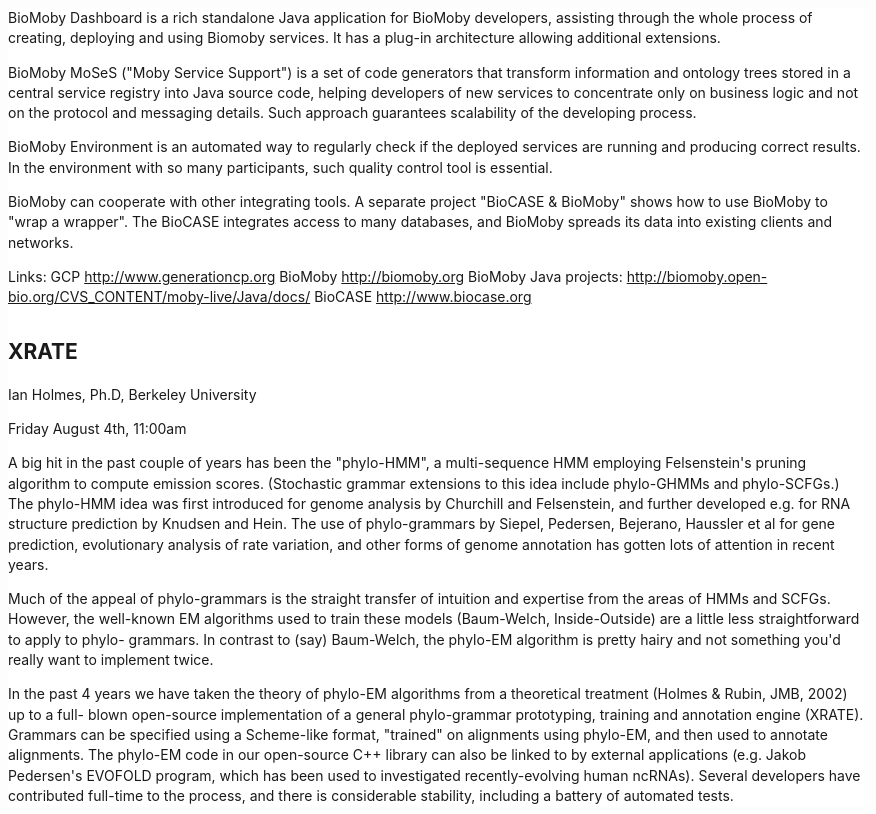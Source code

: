 BioMoby Dashboard is a rich standalone Java application for BioMoby
developers, assisting through the whole process of creating, deploying
and using Biomoby services. It has a plug-in architecture allowing
additional extensions.

BioMoby MoSeS ("Moby Service Support") is a set of code generators that
transform information and ontology trees stored in a central service
registry into Java source code, helping developers of new services to
concentrate only on business logic and not on the protocol and messaging
details. Such approach guarantees scalability of the developing process.

BioMoby Environment is an automated way to regularly check if the
deployed services are running and producing correct results. In the
environment with so many participants, such quality control tool is
essential.

BioMoby can cooperate with other integrating tools. A separate project
"BioCASE & BioMoby" shows how to use BioMoby to "wrap a wrapper". The
BioCASE integrates access to many databases, and BioMoby spreads its
data into existing clients and networks.

Links: GCP <http://www.generationcp.org> BioMoby <http://biomoby.org>
BioMoby Java projects:
<http://biomoby.open-bio.org/CVS_CONTENT/moby-live/Java/docs/> BioCASE
<http://www.biocase.org>

XRATE
-----

Ian Holmes, Ph.D, Berkeley University

Friday August 4th, 11:00am

A big hit in the past couple of years has been the "phylo-HMM", a
multi-sequence HMM employing Felsenstein's pruning algorithm to compute
emission scores. (Stochastic grammar extensions to this idea include
phylo-GHMMs and phylo-SCFGs.) The phylo-HMM idea was first introduced
for genome analysis by Churchill and Felsenstein, and further developed
e.g. for RNA structure prediction by Knudsen and Hein. The use of
phylo-grammars by Siepel, Pedersen, Bejerano, Haussler et al for gene
prediction, evolutionary analysis of rate variation, and other forms of
genome annotation has gotten lots of attention in recent years.

Much of the appeal of phylo-grammars is the straight transfer of
intuition and expertise from the areas of HMMs and SCFGs. However, the
well-known EM algorithms used to train these models (Baum-Welch,
Inside-Outside) are a little less straightforward to apply to phylo-
grammars. In contrast to (say) Baum-Welch, the phylo-EM algorithm is
pretty hairy and not something you'd really want to implement twice.

In the past 4 years we have taken the theory of phylo-EM algorithms from
a theoretical treatment (Holmes & Rubin, JMB, 2002) up to a full- blown
open-source implementation of a general phylo-grammar prototyping,
training and annotation engine (XRATE). Grammars can be specified using
a Scheme-like format, "trained" on alignments using phylo-EM, and then
used to annotate alignments. The phylo-EM code in our open-source C++
library can also be linked to by external applications (e.g. Jakob
Pedersen's EVOFOLD program, which has been used to investigated
recently-evolving human ncRNAs). Several developers have contributed
full-time to the process, and there is considerable stability, including
a battery of automated tests.
